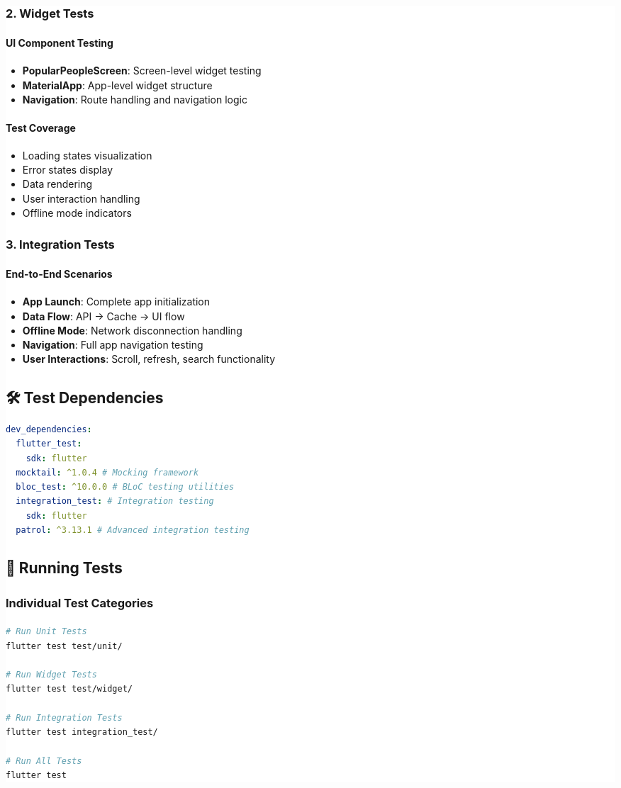 ### 2. Widget Tests

#### UI Component Testing

- **PopularPeopleScreen**: Screen-level widget testing
- **MaterialApp**: App-level widget structure
- **Navigation**: Route handling and navigation logic

#### Test Coverage

- Loading states visualization
- Error states display
- Data rendering
- User interaction handling
- Offline mode indicators

### 3. Integration Tests

#### End-to-End Scenarios

- **App Launch**: Complete app initialization
- **Data Flow**: API → Cache → UI flow
- **Offline Mode**: Network disconnection handling
- **Navigation**: Full app navigation testing
- **User Interactions**: Scroll, refresh, search functionality

## 🛠️ Test Dependencies

```yaml
dev_dependencies:
  flutter_test:
    sdk: flutter
  mocktail: ^1.0.4 # Mocking framework
  bloc_test: ^10.0.0 # BLoC testing utilities
  integration_test: # Integration testing
    sdk: flutter
  patrol: ^3.13.1 # Advanced integration testing
```

## 🚀 Running Tests

### Individual Test Categories

```bash
# Run Unit Tests
flutter test test/unit/

# Run Widget Tests
flutter test test/widget/

# Run Integration Tests
flutter test integration_test/

# Run All Tests
flutter test
```
